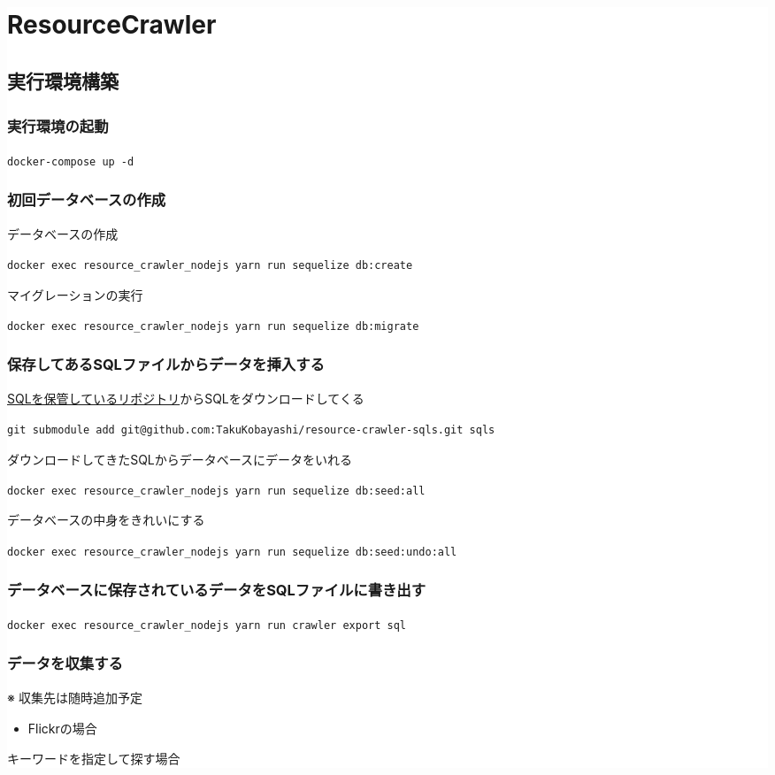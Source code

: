 # ResourceCrawler

## 実行環境構築

### 実行環境の起動

```
docker-compose up -d
```

### 初回データベースの作成

データベースの作成

```
docker exec resource_crawler_nodejs yarn run sequelize db:create
```

マイグレーションの実行

```
docker exec resource_crawler_nodejs yarn run sequelize db:migrate
```

### 保存してあるSQLファイルからデータを挿入する

[SQLを保管しているリポジトリ](https://github.com/TakuKobayashi/resource-crawler-sqls)からSQLをダウンロードしてくる

```
git submodule add git@github.com:TakuKobayashi/resource-crawler-sqls.git sqls
```

ダウンロードしてきたSQLからデータベースにデータをいれる

```
docker exec resource_crawler_nodejs yarn run sequelize db:seed:all
```

データベースの中身をきれいにする

```
docker exec resource_crawler_nodejs yarn run sequelize db:seed:undo:all
```

### データベースに保存されているデータをSQLファイルに書き出す


```
docker exec resource_crawler_nodejs yarn run crawler export sql
```

### データを収集する

※ 収集先は随時追加予定

* Flickrの場合

キーワードを指定して探す場合
